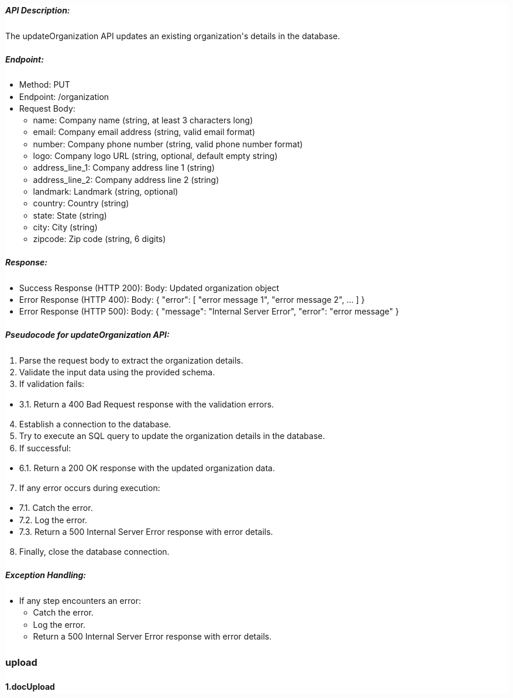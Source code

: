 ##### API Description:
The updateOrganization API updates an existing organization's details in the database.

##### Endpoint:
- Method: PUT
- Endpoint: /organization
- Request Body:
    - name: Company name (string, at least 3 characters long)
    - email: Company email address (string, valid email format)
    - number: Company phone number (string, valid phone number format)
    - logo: Company logo URL (string, optional, default empty string)
    - address_line_1: Company address line 1 (string)
    - address_line_2: Company address line 2 (string)
    - landmark: Landmark (string, optional)
    - country: Country (string)
    - state: State (string)
    - city: City (string)
    - zipcode: Zip code (string, 6 digits)

##### Response:
- Success Response (HTTP 200):
  Body: Updated organization object
- Error Response (HTTP 400):
  Body: { "error": [ "error message 1", "error message 2", ... ] }
- Error Response (HTTP 500):
  Body: { "message": "Internal Server Error", "error": "error message" }

##### Pseudocode for updateOrganization API:
1. Parse the request body to extract the organization details.
2. Validate the input data using the provided schema.
3. If validation fails:
  - 3.1. Return a 400 Bad Request response with the validation errors.
4. Establish a connection to the database.
5. Try to execute an SQL query to update the organization details in the database.
6. If successful:
  - 6.1. Return a 200 OK response with the updated organization data.
7. If any error occurs during execution:
  - 7.1. Catch the error.
  - 7.2. Log the error.
  - 7.3. Return a 500 Internal Server Error response with error details.
8. Finally, close the database connection.

##### Exception Handling:
- If any step encounters an error:
  - Catch the error.
  - Log the error.
  - Return a 500 Internal Server Error response with error details.

### upload

#### 1.docUpload
